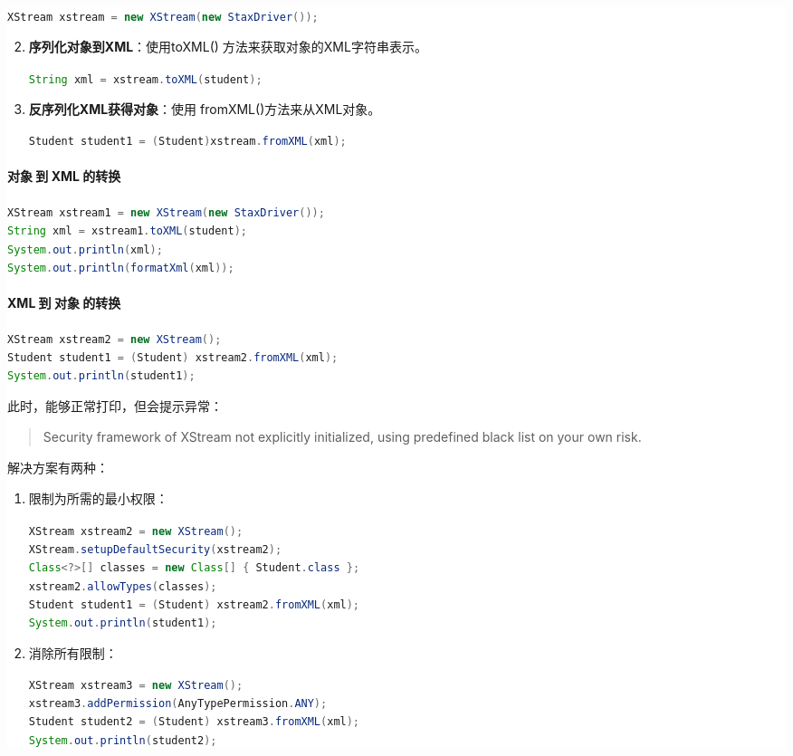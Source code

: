    ```java
   XStream xstream = new XStream(new StaxDriver());
   ```

2. **序列化对象到XML**：使用toXML() 方法来获取对象的XML字符串表示。

   ```java
   String xml = xstream.toXML(student);
   ```

3. **反序列化XML获得对象**：使用 fromXML()方法来从XML对象。

   ```java
   Student student1 = (Student)xstream.fromXML(xml);
   ```

#### 对象 到 XML 的转换

```java
XStream xstream1 = new XStream(new StaxDriver());
String xml = xstream1.toXML(student);
System.out.println(xml);
System.out.println(formatXml(xml));
```

#### XML 到 对象 的转换

```java
XStream xstream2 = new XStream();
Student student1 = (Student) xstream2.fromXML(xml);
System.out.println(student1);
```

此时，能够正常打印，但会提示异常：

> Security framework of XStream not explicitly initialized, using predefined black list on your own risk.

解决方案有两种：

1. 限制为所需的最小权限：

   ```java
   XStream xstream2 = new XStream();
   XStream.setupDefaultSecurity(xstream2);
   Class<?>[] classes = new Class[] { Student.class };
   xstream2.allowTypes(classes);
   Student student1 = (Student) xstream2.fromXML(xml);
   System.out.println(student1);
   ```

2. 消除所有限制：

   ```java
   XStream xstream3 = new XStream();
   xstream3.addPermission(AnyTypePermission.ANY);
   Student student2 = (Student) xstream3.fromXML(xml);
   System.out.println(student2);
   ```
